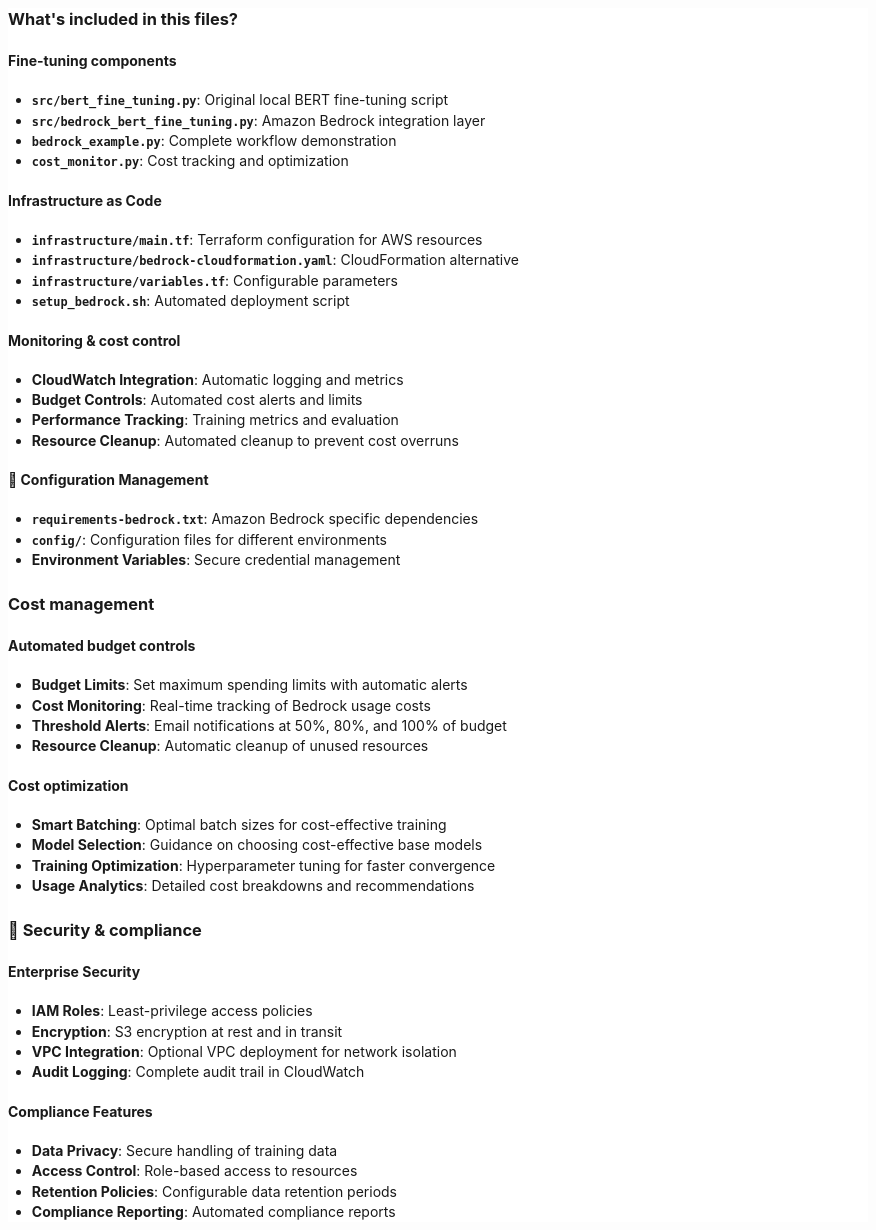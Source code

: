 ### What's included in this files?

#### **Fine-tuning components**
- **`src/bert_fine_tuning.py`**: Original local BERT fine-tuning script
- **`src/bedrock_bert_fine_tuning.py`**: Amazon Bedrock integration layer
- **`bedrock_example.py`**: Complete workflow demonstration
- **`cost_monitor.py`**: Cost tracking and optimization

#### **Infrastructure as Code**
- **`infrastructure/main.tf`**: Terraform configuration for AWS resources
- **`infrastructure/bedrock-cloudformation.yaml`**: CloudFormation alternative
- **`infrastructure/variables.tf`**: Configurable parameters
- **`setup_bedrock.sh`**: Automated deployment script

#### **Monitoring & cost control**
- **CloudWatch Integration**: Automatic logging and metrics
- **Budget Controls**: Automated cost alerts and limits
- **Performance Tracking**: Training metrics and evaluation
- **Resource Cleanup**: Automated cleanup to prevent cost overruns

#### 🔧 **Configuration Management**
- **`requirements-bedrock.txt`**: Amazon Bedrock specific dependencies
- **`config/`**: Configuration files for different environments
- **Environment Variables**: Secure credential management

### **Cost management**

#### Automated budget controls
- **Budget Limits**: Set maximum spending limits with automatic alerts
- **Cost Monitoring**: Real-time tracking of Bedrock usage costs
- **Threshold Alerts**: Email notifications at 50%, 80%, and 100% of budget
- **Resource Cleanup**: Automatic cleanup of unused resources

#### Cost optimization
- **Smart Batching**: Optimal batch sizes for cost-effective training
- **Model Selection**: Guidance on choosing cost-effective base models
- **Training Optimization**: Hyperparameter tuning for faster convergence
- **Usage Analytics**: Detailed cost breakdowns and recommendations

### 🔐 **Security & compliance**

#### Enterprise Security
- **IAM Roles**: Least-privilege access policies
- **Encryption**: S3 encryption at rest and in transit
- **VPC Integration**: Optional VPC deployment for network isolation
- **Audit Logging**: Complete audit trail in CloudWatch

#### Compliance Features
- **Data Privacy**: Secure handling of training data
- **Access Control**: Role-based access to resources
- **Retention Policies**: Configurable data retention periods
- **Compliance Reporting**: Automated compliance reports
